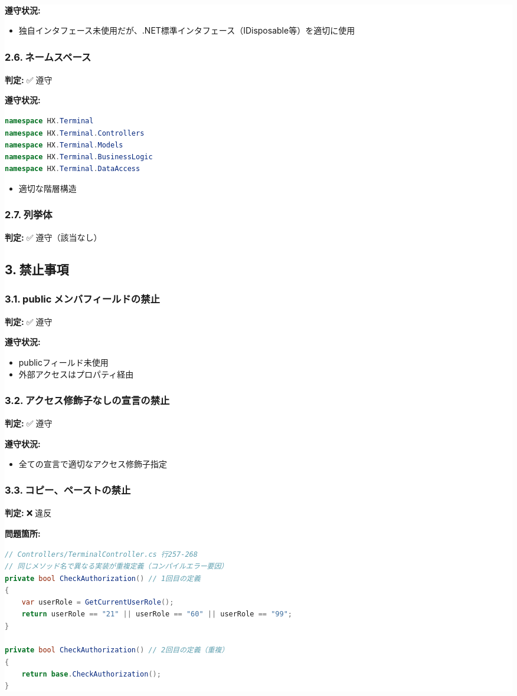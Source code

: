 **遵守状況:**
- 独自インタフェース未使用だが、.NET標準インタフェース（IDisposable等）を適切に使用

### 2.6. ネームスペース
**判定:** ✅ 遵守

**遵守状況:**
```csharp
namespace HX.Terminal
namespace HX.Terminal.Controllers
namespace HX.Terminal.Models
namespace HX.Terminal.BusinessLogic
namespace HX.Terminal.DataAccess
```
- 適切な階層構造

### 2.7. 列挙体
**判定:** ✅ 遵守（該当なし）

## 3. 禁止事項

### 3.1. public メンバフィールドの禁止
**判定:** ✅ 遵守

**遵守状況:**
- publicフィールド未使用
- 外部アクセスはプロパティ経由

### 3.2. アクセス修飾子なしの宣言の禁止
**判定:** ✅ 遵守

**遵守状況:**
- 全ての宣言で適切なアクセス修飾子指定

### 3.3. コピー、ペーストの禁止
**判定:** ❌ 違反

**問題箇所:**
```csharp
// Controllers/TerminalController.cs 行257-268
// 同じメソッド名で異なる実装が重複定義（コンパイルエラー要因）
private bool CheckAuthorization() // 1回目の定義
{
    var userRole = GetCurrentUserRole();
    return userRole == "21" || userRole == "60" || userRole == "99";
}

private bool CheckAuthorization() // 2回目の定義（重複）
{
    return base.CheckAuthorization();
}
```
